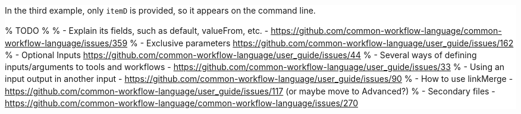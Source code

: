 In the third example, only `itemD` is provided, so it appears on the
command line.

% TODO
%
% - Explain its fields, such as default, valueFrom, etc. - https://github.com/common-workflow-language/common-workflow-language/issues/359
% - Exclusive parameters https://github.com/common-workflow-language/user_guide/issues/162
% - Optional Inputs https://github.com/common-workflow-language/user_guide/issues/44
% - Several ways of defining inputs/arguments to tools and workflows - https://github.com/common-workflow-language/user_guide/issues/33
% - Using an input output in another input - https://github.com/common-workflow-language/user_guide/issues/90
% - How to use linkMerge - https://github.com/common-workflow-language/user_guide/issues/117 (or maybe move to Advanced?)
% - Secondary files - https://github.com/common-workflow-language/common-workflow-language/issues/270
